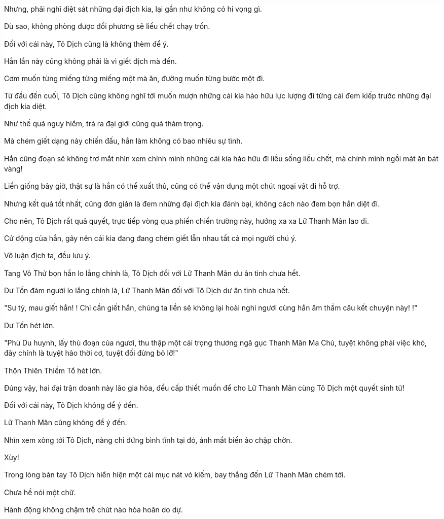 Nhưng, phải nghĩ diệt sát những đại địch kia, lại gần như không có hi vọng gì.

Dù sao, không phòng được đối phương sẽ liều chết chạy trốn.

Đối với cái này, Tô Dịch cũng là không thèm để ý.

Hắn lần này cũng không phải là vì giết địch mà đến.

Cơm muốn từng miếng từng miếng một mà ăn, đường muốn từng bước một đi.

Từ đầu đến cuối, Tô Dịch cũng không nghĩ tới muốn mượn những cái kia hảo hữu lực lượng đi từng cái đem kiếp trước những đại địch kia diệt.

Như thế quá nguy hiểm, trả ra đại giới cũng quá thảm trọng.

Mà chém giết dạng này chiến đấu, hắn làm không có bao nhiêu sự tình.

Hắn cũng đoạn sẽ không trơ mắt nhìn xem chính mình những cái kia hảo hữu đi liều sống liều chết, mà chính mình ngồi mát ăn bát vàng!

Liền giống bây giờ, thật sự là hắn có thể xuất thủ, cũng có thể vận dụng một chút ngoại vật đi hỗ trợ.

Nhưng kết quả tốt nhất, cũng đơn giản là đem những đại địch kia đánh bại, không cách nào đem bọn hắn diệt đi.

Cho nên, Tô Dịch rất quả quyết, trực tiếp vòng qua phiến chiến trường này, hướng xa xa Lữ Thanh Mân lao đi.

Cử động của hắn, gây nên cái kia đang đang chém giết lẫn nhau tất cả mọi người chú ý.

Vô luận địch ta, đều lưu ý.

Tang Vô Thứ bọn hắn lo lắng chính là, Tô Dịch đối với Lữ Thanh Mân dư ân tình chưa hết.

Dư Tốn đám người lo lắng chính là, Lữ Thanh Mân đối với Tô Dịch dư ân tình chưa hết.

"Sư tỷ, mau giết hắn! ! Chỉ cần giết hắn, chúng ta liền sẽ không lại hoài nghi ngươi cùng hắn âm thầm câu kết chuyện này! !"

Dư Tốn hét lớn.

"Phù Du huynh, lấy thủ đoạn của ngươi, thu thập một cái trọng thương ngã gục Thanh Mân Ma Chủ, tuyệt không phải việc khó, đây chính là tuyệt hảo thời cơ, tuyệt đối đừng bỏ lỡ!"

Thôn Thiên Thiềm Tổ hét lớn.

Đúng vậy, hai đại trận doanh này lão gia hỏa, đều cấp thiết muốn để cho Lữ Thanh Mân cùng Tô Dịch một quyết sinh tử!

Đối với cái này, Tô Dịch không để ý đến.

Lữ Thanh Mân cũng không để ý đến.

Nhìn xem xông tới Tô Dịch, nàng chỉ đứng bình tĩnh tại đó, ánh mắt biến ảo chập chờn.

Xùy!

Trong lòng bàn tay Tô Dịch hiển hiện một cái mục nát vỏ kiếm, bay thẳng đến Lữ Thanh Mân chém tới.

Chưa hề nói một chữ.

Hành động không chậm trễ chút nào hòa hoãn do dự.
